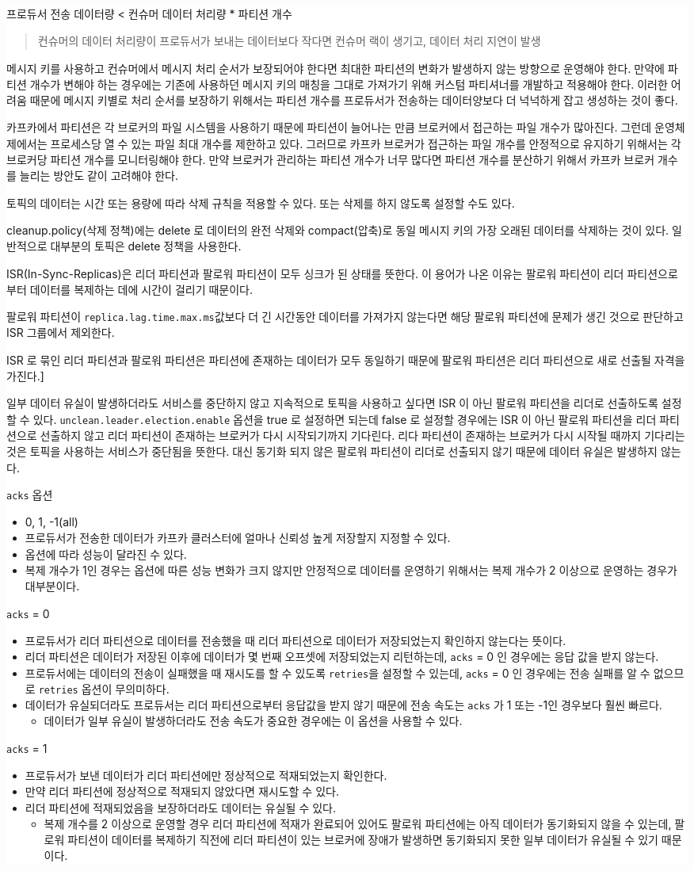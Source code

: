 프로듀서 전송 데이터량 < 컨슈머 데이터 처리량 * 파티션 개수

> 컨슈머의 데이터 처리량이 프로듀서가 보내는 데이터보다 작다면 컨슈머 랙이 생기고, 데이터 처리 지연이 발생

메시지 키를 사용하고 컨슈머에서 메시지 처리 순서가 보장되어야 한다면 최대한 파티션의 변화가 발생하지 않는 방향으로 운영해야 한다.
만약에 파티션 개수가 변해야 하는 경우에는 기존에 사용하던 메시지 키의 매칭을 그대로 가져가기 위해 커스텀 파티셔너를 개발하고 적용해야 한다.
이러한 어려움 때문에 메시지 키별로 처리 순서를 보장하기 위해서는 파티션 개수를 프로듀서가 전송하는 데이터양보다 더 넉넉하게 잡고 생성하는 것이 좋다.

카프카에서 파티션은 각 브로커의 파일 시스템을 사용하기 때문에 파티션이 늘어나는 만큼 브로커에서 접근하는 파일 개수가 많아진다.
그런데 운영체제에서는 프로세스당 열 수 있는 파일 최대 개수를 제한하고 있다.
그러므로 카프카 브로커가 접근하는 파일 개수를 안정적으로 유지하기 위해서는 각 브로커당 파티션 개수를 모니터링해야 한다.
만약 브로커가 관리하는 파티션 개수가 너무 많다면 파티션 개수를 분산하기 위해서 카프카 브로커 개수를 늘리는 방안도 같이 고려해야 한다.

토픽의 데이터는 시간 또는 용량에 따라 삭제 규칙을 적용할 수 있다. 또는 삭제를 하지 않도록 설정할 수도 있다.

cleanup.policy(삭제 정책)에는 delete 로 데이터의 완전 삭제와 compact(압축)로 동일 메시지 키의 가장 오래된 데이터를 삭제하는 것이 있다.
일반적으로 대부분의 토픽은 delete 정책을 사용한다.

ISR(In-Sync-Replicas)은 리더 파티션과 팔로워 파티션이 모두 싱크가 된 상태를 뜻한다.
이 용어가 나온 이유는 팔로워 파티션이 리더 파티션으로부터 데이터를 복제하는 데에 시간이 걸리기 때문이다.

팔로워 파티션이 `replica.lag.time.max.ms`값보다 더 긴 시간동안 데이터를 가져가지 않는다면 해당 팔로워 파티션에 문제가 생긴 것으로 판단하고 ISR 그룹에서 제외한다.

ISR 로 묶인 리더 파티션과 팔로워 파티션은 파티션에 존재하는 데이터가 모두 동일하기 때문에 팔로워 파티션은 리더 파티션으로 새로 선출될 자격을 가진다.]

일부 데이터 유실이 발생하더라도 서비스를 중단하지 않고 지속적으로 토픽을 사용하고 싶다면 ISR 이 아닌 팔로워 파티션을 리더로 선출하도록 설정할 수 있다.
`unclean.leader.election.enable` 옵션을 true 로 설정하면 되는데 false 로 설정할 경우에는 ISR 이 아닌 팔로워 파티션을 리더 파티션으로 선출하지 않고 리더 파티션이 존재하는
브로커가 다시 시작되기까지 기다린다.
리다 파티션이 존재하는 브로커가 다시 시작될 때까지 기다리는 것은 토픽을 사용하는 서비스가 중단됨을 뜻한다. 대신 동기화 되지 않은 팔로워 파티션이 리더로 선출되지 않기 때문에 데이터 유실은 발생하지 않는다.

`acks` 옵션

- 0, 1, -1(all)
- 프로듀서가 전송한 데이터가 카프카 클러스터에 얼마나 신뢰성 높게 저장할지 지정할 수 있다.
- 옵션에 따라 성능이 달라진 수 있다.
- 복제 개수가 1인 경우는 옵션에 따른 성능 변화가 크지 않지만 안정적으로 데이터를 운영하기 위해서는 복제 개수가 2 이상으로 운영하는 경우가 대부분이다.

`acks` = 0

- 프로듀서가 리더 파티션으로 데이터를 전송했을 때 리더 파티션으로 데이터가 저장되었는지 확인하지 않는다는 뜻이다.
- 리더 파티션은 데이터가 저장된 이후에 데이터가 몇 번째 오프셋에 저장되었는지 리턴하는데, `acks` = 0 인 경우에는 응답 값을 받지 않는다.
- 프로듀서에는 데이터의 전송이 실패했을 때 재시도를 할 수 있도록 `retries`을 설정할 수 있는데, `acks` = 0 인 경우에는 전송 실패를 알 수 없으므로 `retries` 옵션이 무의미하다.
- 데이터가 유실되더라도 프로듀서는 리더 파티션으로부터 응답값을 받지 않기 때문에 전송 속도는 `acks` 가 1 또는 -1인 경우보다 훨씬 빠르다.
    - 데이터가 일부 유실이 발생하더라도 전송 속도가 중요한 경우에는 이 옵션을 사용할 수 있다.

`acks` = 1

- 프로듀서가 보낸 데이터가 리더 파티션에만 정상적으로 적재되었는지 확인한다.
- 만약 리더 파티션에 정상적으로 적재되지 않았다면 재시도할 수 있다.
- 리더 파티션에 적재되었음을 보장하더라도 데이터는 유실될 수 있다.
    - 복제 개수를 2 이상으로 운영할 경우 리더 파티션에 적재가 완료되어 있어도 팔로워 파티션에는 아직 데이터가 동기화되지 않을 수 있는데, 팔로워 파티션이 데이터를 복제하기 직전에 리더 파티션이 있는 브로커에
      장애가 발생하면 동기화되지 못한 일부 데이터가 유실될 수 있기 때문이다.
